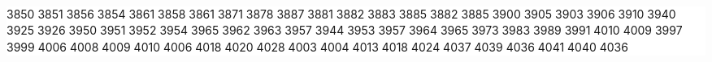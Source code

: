 3850
3851
3856
3854
3861
3858
3861
3871
3878
3887
3881
3882
3883
3885
3882
3885
3900
3905
3903
3906
3910
3940
3925
3926
3950
3951
3952
3954
3965
3962
3963
3957
3944
3953
3957
3964
3965
3973
3983
3989
3991
4010
4009
3997
3999
4006
4008
4009
4010
4006
4018
4020
4028
4003
4004
4013
4018
4024
4037
4039
4036
4041
4040
4036